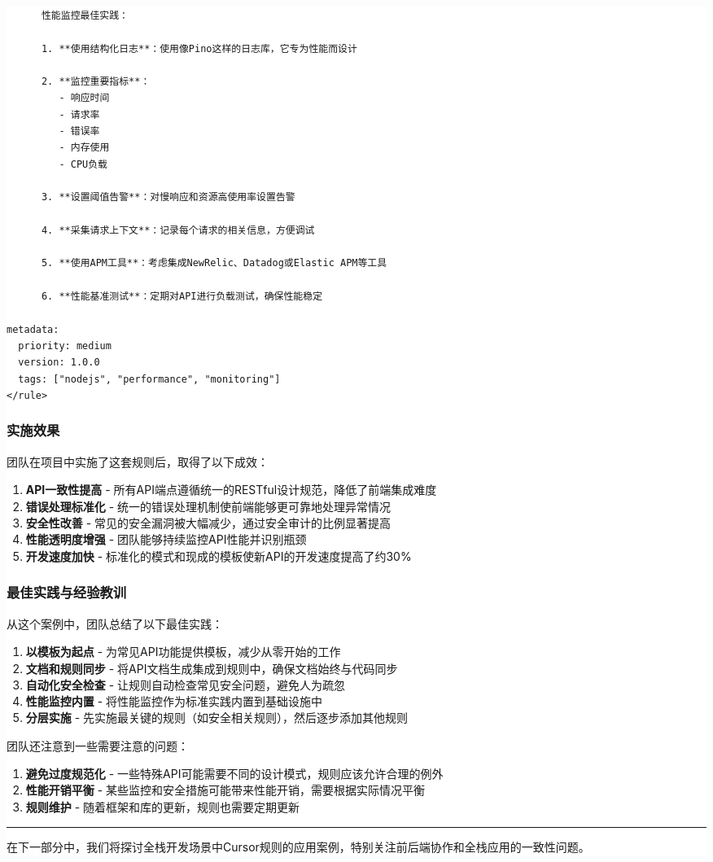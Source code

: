 ```rule
      性能监控最佳实践：
      
      1. **使用结构化日志**：使用像Pino这样的日志库，它专为性能而设计
      
      2. **监控重要指标**：
         - 响应时间
         - 请求率
         - 错误率
         - 内存使用
         - CPU负载
      
      3. **设置阈值告警**：对慢响应和资源高使用率设置告警
      
      4. **采集请求上下文**：记录每个请求的相关信息，方便调试
      
      5. **使用APM工具**：考虑集成NewRelic、Datadog或Elastic APM等工具
      
      6. **性能基准测试**：定期对API进行负载测试，确保性能稳定

metadata:
  priority: medium
  version: 1.0.0
  tags: ["nodejs", "performance", "monitoring"]
</rule>
```

### 实施效果

团队在项目中实施了这套规则后，取得了以下成效：

1. **API一致性提高** - 所有API端点遵循统一的RESTful设计规范，降低了前端集成难度
2. **错误处理标准化** - 统一的错误处理机制使前端能够更可靠地处理异常情况
3. **安全性改善** - 常见的安全漏洞被大幅减少，通过安全审计的比例显著提高
4. **性能透明度增强** - 团队能够持续监控API性能并识别瓶颈
5. **开发速度加快** - 标准化的模式和现成的模板使新API的开发速度提高了约30%

### 最佳实践与经验教训

从这个案例中，团队总结了以下最佳实践：

1. **以模板为起点** - 为常见API功能提供模板，减少从零开始的工作
2. **文档和规则同步** - 将API文档生成集成到规则中，确保文档始终与代码同步
3. **自动化安全检查** - 让规则自动检查常见安全问题，避免人为疏忽
4. **性能监控内置** - 将性能监控作为标准实践内置到基础设施中
5. **分层实施** - 先实施最关键的规则（如安全相关规则），然后逐步添加其他规则

团队还注意到一些需要注意的问题：

1. **避免过度规范化** - 一些特殊API可能需要不同的设计模式，规则应该允许合理的例外
2. **性能开销平衡** - 某些监控和安全措施可能带来性能开销，需要根据实际情况平衡
3. **规则维护** - 随着框架和库的更新，规则也需要定期更新

---

在下一部分中，我们将探讨全栈开发场景中Cursor规则的应用案例，特别关注前后端协作和全栈应用的一致性问题。 